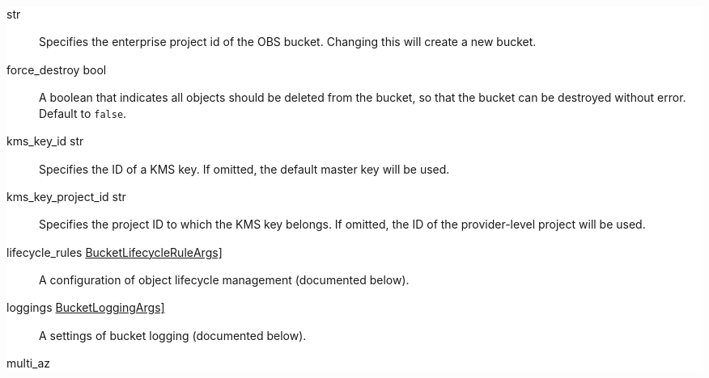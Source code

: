 </span>
        <span class="property-indicator"></span>
        <span class="property-type">str</span>
    </dt>
    <dd><p>Specifies the enterprise project id of the OBS bucket. Changing
this will create a new bucket.</p>
</dd><dt class="property-optional"
            title="Optional">
        <span id="force_destroy_python">
<a data-swiftype-name="resource-property" data-swiftype-type="text" href="#force_destroy_python" style="color: inherit; text-decoration: inherit;">force_<wbr>destroy</a>
</span>
        <span class="property-indicator"></span>
        <span class="property-type">bool</span>
    </dt>
    <dd><p>A boolean that indicates all objects should be deleted from the bucket, so that the
bucket can be destroyed without error. Default to <code>false</code>.</p>
</dd><dt class="property-optional"
            title="Optional">
        <span id="kms_key_id_python">
<a data-swiftype-name="resource-property" data-swiftype-type="text" href="#kms_key_id_python" style="color: inherit; text-decoration: inherit;">kms_<wbr>key_<wbr>id</a>
</span>
        <span class="property-indicator"></span>
        <span class="property-type">str</span>
    </dt>
    <dd><p>Specifies the ID of a KMS key. If omitted, the default master key will be used.</p>
</dd><dt class="property-optional"
            title="Optional">
        <span id="kms_key_project_id_python">
<a data-swiftype-name="resource-property" data-swiftype-type="text" href="#kms_key_project_id_python" style="color: inherit; text-decoration: inherit;">kms_<wbr>key_<wbr>project_<wbr>id</a>
</span>
        <span class="property-indicator"></span>
        <span class="property-type">str</span>
    </dt>
    <dd><p>Specifies the project ID to which the KMS key belongs. If omitted, the ID
of the provider-level project will be used.</p>
</dd><dt class="property-optional"
            title="Optional">
        <span id="lifecycle_rules_python">
<a data-swiftype-name="resource-property" data-swiftype-type="text" href="#lifecycle_rules_python" style="color: inherit; text-decoration: inherit;">lifecycle_<wbr>rules</a>
</span>
        <span class="property-indicator"></span>
        <span class="property-type"><a href="#bucketlifecyclerule">Bucket<wbr>Lifecycle<wbr>Rule<wbr>Args]</a></span>
    </dt>
    <dd><p>A configuration of object lifecycle management (documented below).</p>
</dd><dt class="property-optional"
            title="Optional">
        <span id="loggings_python">
<a data-swiftype-name="resource-property" data-swiftype-type="text" href="#loggings_python" style="color: inherit; text-decoration: inherit;">loggings</a>
</span>
        <span class="property-indicator"></span>
        <span class="property-type"><a href="#bucketlogging">Bucket<wbr>Logging<wbr>Args]</a></span>
    </dt>
    <dd><p>A settings of bucket logging (documented below).</p>
</dd><dt class="property-optional property-replacement"
            title="Optional">
        <span id="multi_az_python">
<a data-swiftype-name="resource-property" data-swiftype-type="text" href="#multi_az_python" style="color: inherit; text-decoration: inherit;">multi_<wbr>az</a>